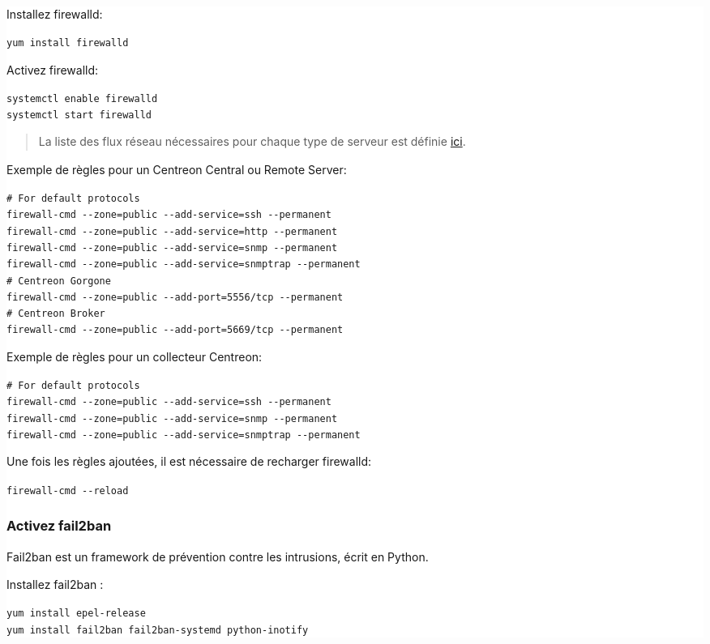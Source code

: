 Installez firewalld:
```shell
yum install firewalld
```

Activez firewalld:
```shell
systemctl enable firewalld
systemctl start firewalld
```

> La liste des flux réseau nécessaires pour chaque type de serveur est définie
> [ici](../installation/architectures.md#tableau-des-flux-de-la-plate-forme).

<Tabs groupId="sync">
<TabItem value="Central / Remote Server" label="Central / Remote Server">

Exemple de règles pour un Centreon Central ou Remote Server:
```shell
# For default protocols
firewall-cmd --zone=public --add-service=ssh --permanent
firewall-cmd --zone=public --add-service=http --permanent
firewall-cmd --zone=public --add-service=snmp --permanent
firewall-cmd --zone=public --add-service=snmptrap --permanent
# Centreon Gorgone
firewall-cmd --zone=public --add-port=5556/tcp --permanent
# Centreon Broker
firewall-cmd --zone=public --add-port=5669/tcp --permanent
```

</TabItem>
<TabItem value="Poller" label="Poller">

Exemple de règles pour un collecteur Centreon:
```shell
# For default protocols
firewall-cmd --zone=public --add-service=ssh --permanent
firewall-cmd --zone=public --add-service=snmp --permanent
firewall-cmd --zone=public --add-service=snmptrap --permanent
```

</TabItem>
</Tabs>

Une fois les règles ajoutées, il est nécessaire de recharger firewalld:
```shell
firewall-cmd --reload
```

### Activez fail2ban

Fail2ban est un framework de prévention contre les intrusions, écrit en Python.

Installez fail2ban :
```shell
yum install epel-release
yum install fail2ban fail2ban-systemd python-inotify
```
